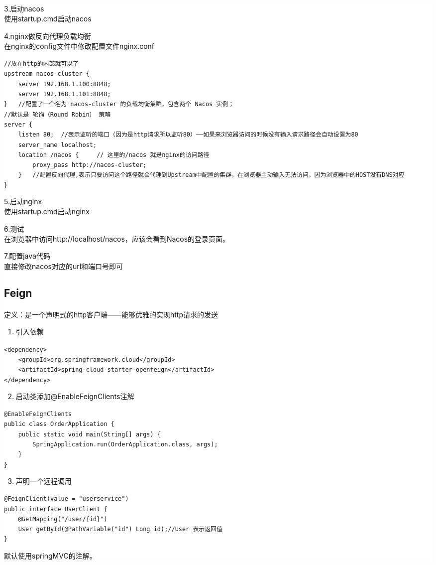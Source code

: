 3.启动nacos  
使用startup.cmd启动nacos   


4.nginx做反向代理负载均衡    
在nginx的config文件中修改配置文件nginx.conf  
```
//放在http的内部就可以了
upstream nacos-cluster {
    server 192.168.1.100:8848;
    server 192.168.1.101:8848;
}   //配置了一个名为 nacos-cluster 的负载均衡集群，包含两个 Nacos 实例；
//默认是 轮询（Round Robin） 策略
server {
    listen 80;  //表示监听的端口（因为是http请求所以监听80）——如果来浏览器访问的时候没有输入请求路径会自动设置为80  
    server_name localhost;
    location /nacos {     // 这里的/nacos 就是nginx的访问路径  
        proxy_pass http://nacos-cluster;
    }   //配置反向代理,表示只要访问这个路径就会代理到Upstream中配置的集群，在浏览器主动输入无法访问，因为浏览器中的HOST没有DNS对应  
}
```

5.启动nginx  
使用startup.cmd启动nginx  

6.测试  
在浏览器中访问http://localhost/nacos，应该会看到Nacos的登录页面。

7.配置java代码   
直接修改nacos对应的url和端口号即可  

## Feign  
定义：是一个声明式的http客户端——能够优雅的实现http请求的发送   

1. 引入依赖  
```
<dependency>
    <groupId>org.springframework.cloud</groupId>
    <artifactId>spring-cloud-starter-openfeign</artifactId>
</dependency>
```

2. 启动类添加@EnableFeignClients注解  
```
@EnableFeignClients
public class OrderApplication {
    public static void main(String[] args) {
        SpringApplication.run(OrderApplication.class, args);
    }
}
```

3. 声明一个远程调用    
```
@FeignClient(value = "userservice")   
public interface UserClient {
    @GetMapping("/user/{id}")
    User getById(@PathVariable("id") Long id);//User 表示返回值  
}
```
默认使用springMVC的注解。  
